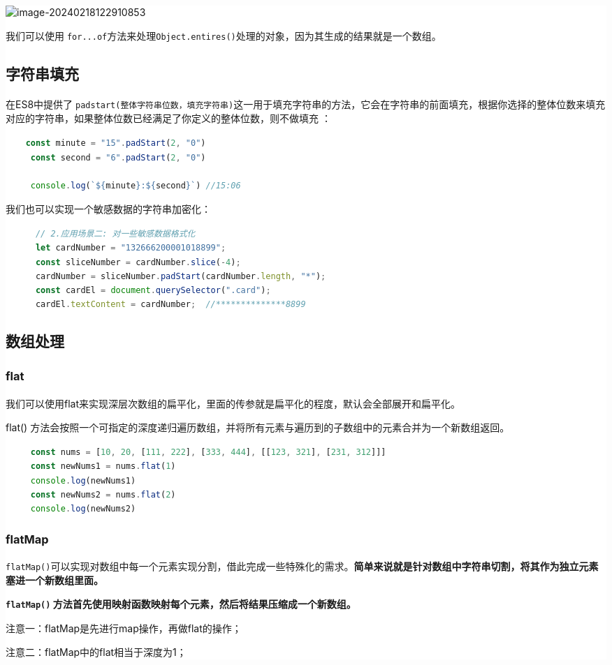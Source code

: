 ![image-20240218122910853](/Users/heinrichhu/前端项目/JavaScript_Advanced/ES6+新特性/image-20240218122910853.png)

我们可以使用 `for...of`方法来处理`Object.entires()`处理的对象，因为其生成的结果就是一个数组。



## 字符串填充

在ES8中提供了 `padstart(整体字符串位数，填充字符串)`这一用于填充字符串的方法，它会在字符串的前面填充，根据你选择的整体位数来填充对应的字符串，如果整体位数已经满足了你定义的整体位数，则不做填充 ：

```js
    const minute = "15".padStart(2, "0")
     const second = "6".padStart(2, "0")

     console.log(`${minute}:${second}`) //15:06
```

我们也可以实现一个敏感数据的字符串加密化：

```js
      // 2.应用场景二: 对一些敏感数据格式化
      let cardNumber = "132666200001018899";
      const sliceNumber = cardNumber.slice(-4); 
      cardNumber = sliceNumber.padStart(cardNumber.length, "*");
      const cardEl = document.querySelector(".card");
      cardEl.textContent = cardNumber;  //**************8899
```



## 数组处理

### flat

我们可以使用flat来实现深层次数组的扁平化，里面的传参就是扁平化的程度，默认会全部展开和扁平化。

flat() 方法会按照一个可指定的深度递归遍历数组，并将所有元素与遍历到的子数组中的元素合并为一个新数组返回。

```js
     const nums = [10, 20, [111, 222], [333, 444], [[123, 321], [231, 312]]]
     const newNums1 = nums.flat(1)
     console.log(newNums1)
     const newNums2 = nums.flat(2)
     console.log(newNums2)
```



### flatMap

`flatMap()`可以实现对数组中每一个元素实现分割，借此完成一些特殊化的需求。**简单来说就是针对数组中字符串切割，将其作为独立元素塞进一个新数组里面。**

**`flatMap()` 方法首先使用映射函数映射每个元素，然后将结果压缩成一个新数组。**

注意一：flatMap是先进行map操作，再做flat的操作；

注意二：flatMap中的flat相当于深度为1； 
